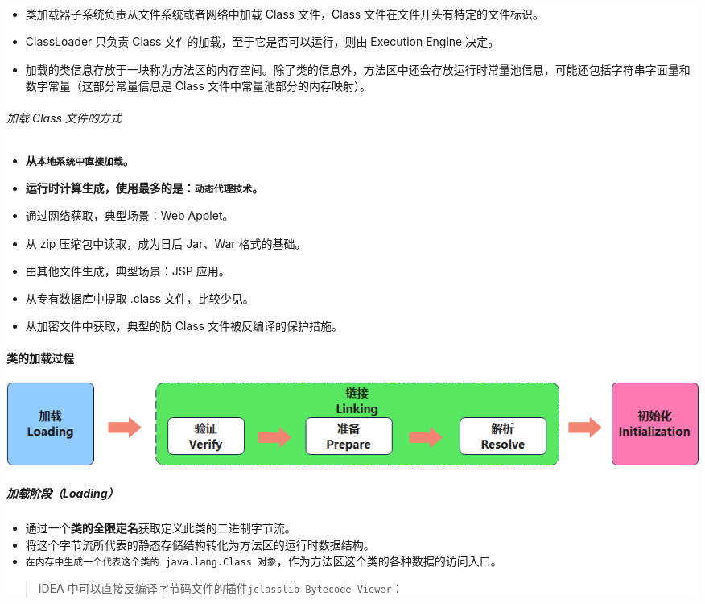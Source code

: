 - 类加载器子系统负责从文件系统或者网络中加载 Class 文件，Class 文件在文件开头有特定的文件标识。

- ClassLoader 只负责 Class 文件的加载，至于它是否可以运行，则由 Execution Engine 决定。

- 加载的类信息存放于一块称为方法区的内存空间。除了类的信息外，方法区中还会存放运行时常量池信息，可能还包括字符串字面量和数字常量（这部分常量信息是 Class 文件中常量池部分的内存映射）。

###### 加载 Class 文件的方式

- **从`本地系统中直接加载`。**
- **运行时计算生成，使用最多的是：`动态代理技术`。**

- 通过网络获取，典型场景：Web Applet。

- 从 zip 压缩包中读取，成为日后 Jar、War 格式的基础。

- 由其他文件生成，典型场景：JSP 应用。

- 从专有数据库中提取 .class 文件，比较少见。

- 从加密文件中获取，典型的防 Class 文件被反编译的保护措施。

#### 类的加载过程

![1704342518603](java-virtual-machine/1704342518603.jpg)

##### 加载阶段（Loading）

- 通过一个**类的全限定名**获取定义此类的二进制字节流。
- 将这个字节流所代表的静态存储结构转化为方法区的运行时数据结构。
- `在内存中生成一个代表这个类的 java.lang.Class 对象`，作为方法区这个类的各种数据的访问入口。

> IDEA 中可以直接反编译字节码文件的插件`jclasslib Bytecode Viewer`：
>